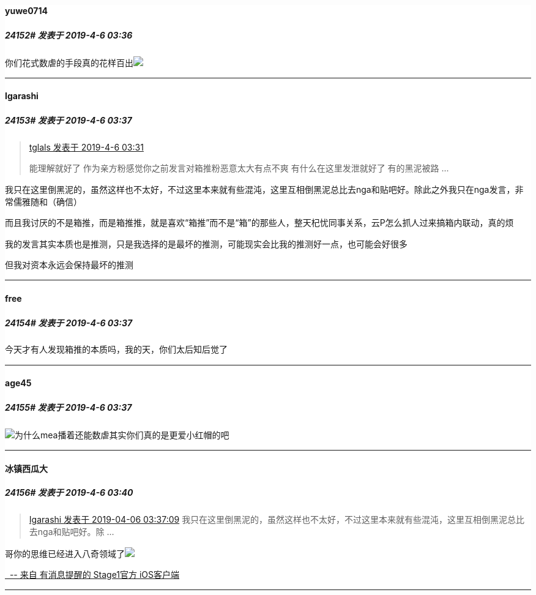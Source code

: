####  yuwe0714  
##### 24152#       发表于 2019-4-6 03:36


你们花式数虐的手段真的花样百出<img src="https://static.saraba1st.com/image/smiley/face2017/037.png" referrerpolicy="no-referrer">


-----

####  Igarashi  
##### 24153#       发表于 2019-4-6 03:37


<blockquote><a href="httphttps://bbs.saraba1st.com/2b/forum.php?mod=redirect&amp;goto=findpost&amp;pid=43188032&amp;ptid=1808327" target="_blank">tglals 发表于 2019-4-6 03:31</a>

能理解就好了 作为亲方粉感觉你之前发言对箱推粉恶意太大有点不爽 有什么在这里发泄就好了 有的黑泥被路 ...</blockquote>
我只在这里倒黑泥的，虽然这样也不太好，不过这里本来就有些混沌，这里互相倒黑泥总比去nga和贴吧好。除此之外我只在nga发言，非常儒雅随和（确信）

而且我讨厌的不是箱推，而是箱推推，就是喜欢“箱推”而不是“箱”的那些人，整天杞忧同事关系，云P怎么抓人过来搞箱内联动，真的烦

我的发言其实本质也是推测，只是我选择的是最坏的推测，可能现实会比我的推测好一点，也可能会好很多

但我对资本永远会保持最坏的推测


-----

####  free  
##### 24154#       发表于 2019-4-6 03:37


今天才有人发现箱推的本质吗，我的天，你们太后知后觉了


-----

####  age45  
##### 24155#       发表于 2019-4-6 03:37


<img src="https://static.saraba1st.com/image/smiley/face2017/037.png" referrerpolicy="no-referrer">为什么mea播着还能数虐其实你们真的是更爱小红帽的吧


-----

####  冰镇西瓜大  
##### 24156#       发表于 2019-4-6 03:40


<blockquote><a href="httphttps://bbs.saraba1st.com/2b/forum.php?mod=redirect&amp;goto=findpost&amp;pid=43188050&amp;ptid=1808327" target="_blank">Igarashi 发表于 2019-04-06 03:37:09</a>
我只在这里倒黑泥的，虽然这样也不太好，不过这里本来就有些混沌，这里互相倒黑泥总比去nga和贴吧好。除 ...</blockquote>哥你的思维已经进入八奇领域了<img src="https://static.saraba1st.com/image/smiley/face2017/068.png" referrerpolicy="no-referrer">

[  -- 来自 有消息提醒的 Stage1官方 iOS客户端](https://itunes.apple.com/fi/app/saraba1st/id1221237470?mt=8)


-----
